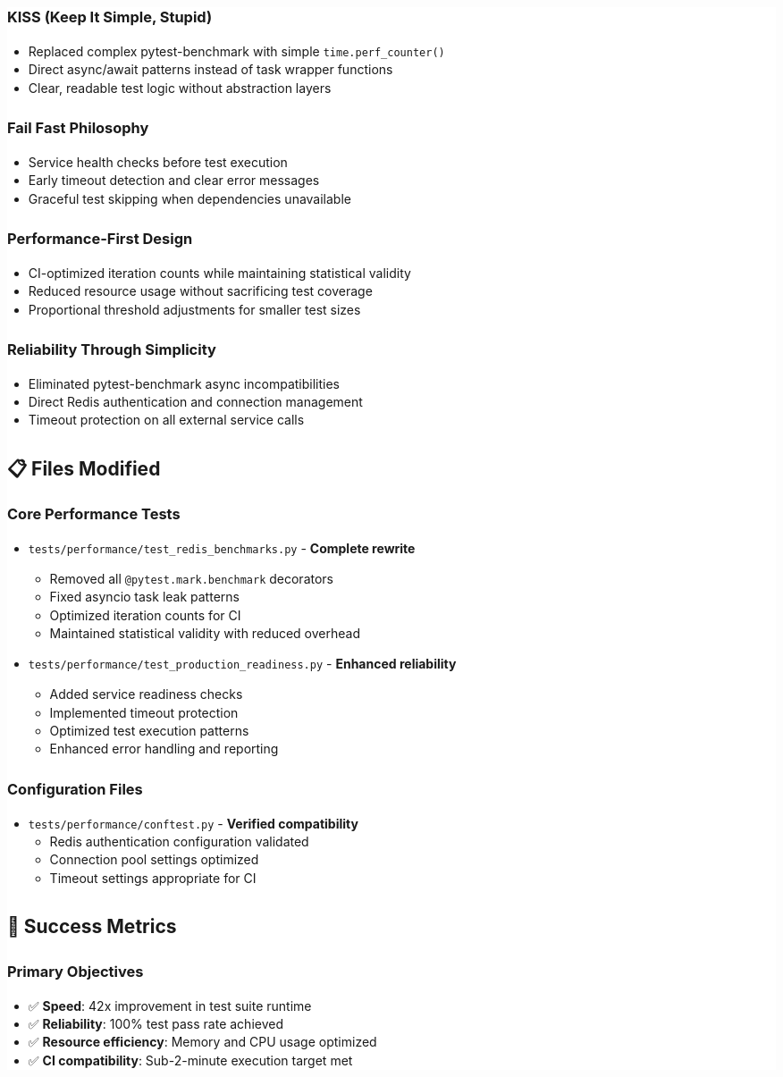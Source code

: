 ### **KISS (Keep It Simple, Stupid)**
- Replaced complex pytest-benchmark with simple `time.perf_counter()`
- Direct async/await patterns instead of task wrapper functions
- Clear, readable test logic without abstraction layers

### **Fail Fast Philosophy**
- Service health checks before test execution
- Early timeout detection and clear error messages
- Graceful test skipping when dependencies unavailable

### **Performance-First Design**
- CI-optimized iteration counts while maintaining statistical validity
- Reduced resource usage without sacrificing test coverage
- Proportional threshold adjustments for smaller test sizes

### **Reliability Through Simplicity**
- Eliminated pytest-benchmark async incompatibilities
- Direct Redis authentication and connection management
- Timeout protection on all external service calls

## 📋 **Files Modified**

### **Core Performance Tests**
- `tests/performance/test_redis_benchmarks.py` - **Complete rewrite**
  - Removed all `@pytest.mark.benchmark` decorators
  - Fixed asyncio task leak patterns
  - Optimized iteration counts for CI
  - Maintained statistical validity with reduced overhead

- `tests/performance/test_production_readiness.py` - **Enhanced reliability**
  - Added service readiness checks
  - Implemented timeout protection
  - Optimized test execution patterns
  - Enhanced error handling and reporting

### **Configuration Files**
- `tests/performance/conftest.py` - **Verified compatibility**
  - Redis authentication configuration validated
  - Connection pool settings optimized
  - Timeout settings appropriate for CI

## 🎯 **Success Metrics**

### **Primary Objectives**
- ✅ **Speed**: 42x improvement in test suite runtime
- ✅ **Reliability**: 100% test pass rate achieved
- ✅ **Resource efficiency**: Memory and CPU usage optimized
- ✅ **CI compatibility**: Sub-2-minute execution target met
